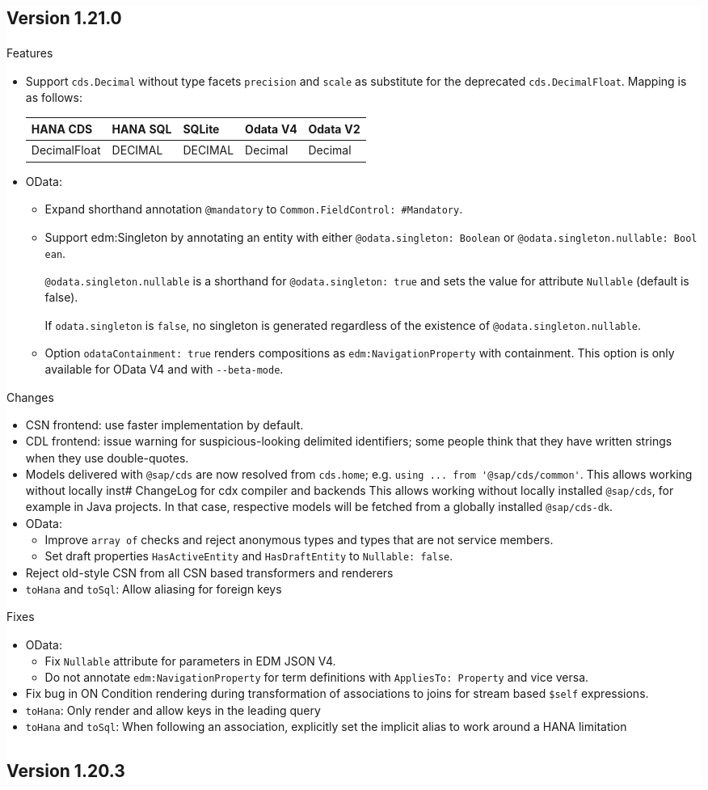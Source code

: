 ## Version 1.21.0

Features

* Support `cds.Decimal` without type facets `precision` and `scale` as substitute for the deprecated `cds.DecimalFloat`. Mapping is as follows:

  | HANA CDS     | HANA SQL | SQLite  | Odata V4 | Odata V2 |
  |--------------|----------|---------|----------|----------|
  | DecimalFloat | DECIMAL  | DECIMAL | Decimal  | Decimal  |

* OData:
  + Expand shorthand annotation `@mandatory` to `Common.FieldControl: #Mandatory`.
  + Support edm:Singleton by annotating an entity with either
    `@odata.singleton: Boolean` or `@odata.singleton.nullable: Boolean`.

    `@odata.singleton.nullable` is a shorthand for `@odata.singleton: true` and sets
    the value for attribute `Nullable` (default is false).

    If `odata.singleton` is `false`, no singleton is generated regardless of the existence of `@odata.singleton.nullable`.
  + Option `odataContainment: true` renders compositions as `edm:NavigationProperty` with
    containment. This option is only available for OData V4 and with `--beta-mode`.

Changes

* CSN frontend: use faster implementation by default.
* CDL frontend: issue warning for suspicious-looking delimited identifiers;
  some people think that they have written strings when they use double-quotes.
* Models delivered with `@sap/cds` are now resolved from `cds.home`; e.g. `using ... from '@sap/cds/common'`.
  This allows working without locally inst# ChangeLog for cdx compiler and backends
  This allows working without locally installed `@sap/cds`, for example in Java projects.
  In that case, respective models will be fetched from a globally installed `@sap/cds-dk`.
* OData:
  + Improve `array of` checks and reject anonymous types and types that are not service members.
  + Set draft properties  `HasActiveEntity` and `HasDraftEntity` to `Nullable: false`.
* Reject old-style CSN from all CSN based transformers and renderers
* `toHana` and `toSql`: Allow aliasing for foreign keys

Fixes

* OData:
  + Fix `Nullable` attribute for parameters in EDM JSON V4.
  + Do not annotate `edm:NavigationProperty` for term definitions with `AppliesTo: Property` and vice versa.
* Fix bug in ON Condition rendering during transformation of associations to joins for stream based `$self` expressions.
* `toHana`: Only render and allow keys in the leading query
* `toHana` and `toSql`: When following an association, explicitly set the implicit alias to work around a HANA limitation

## Version 1.20.3
